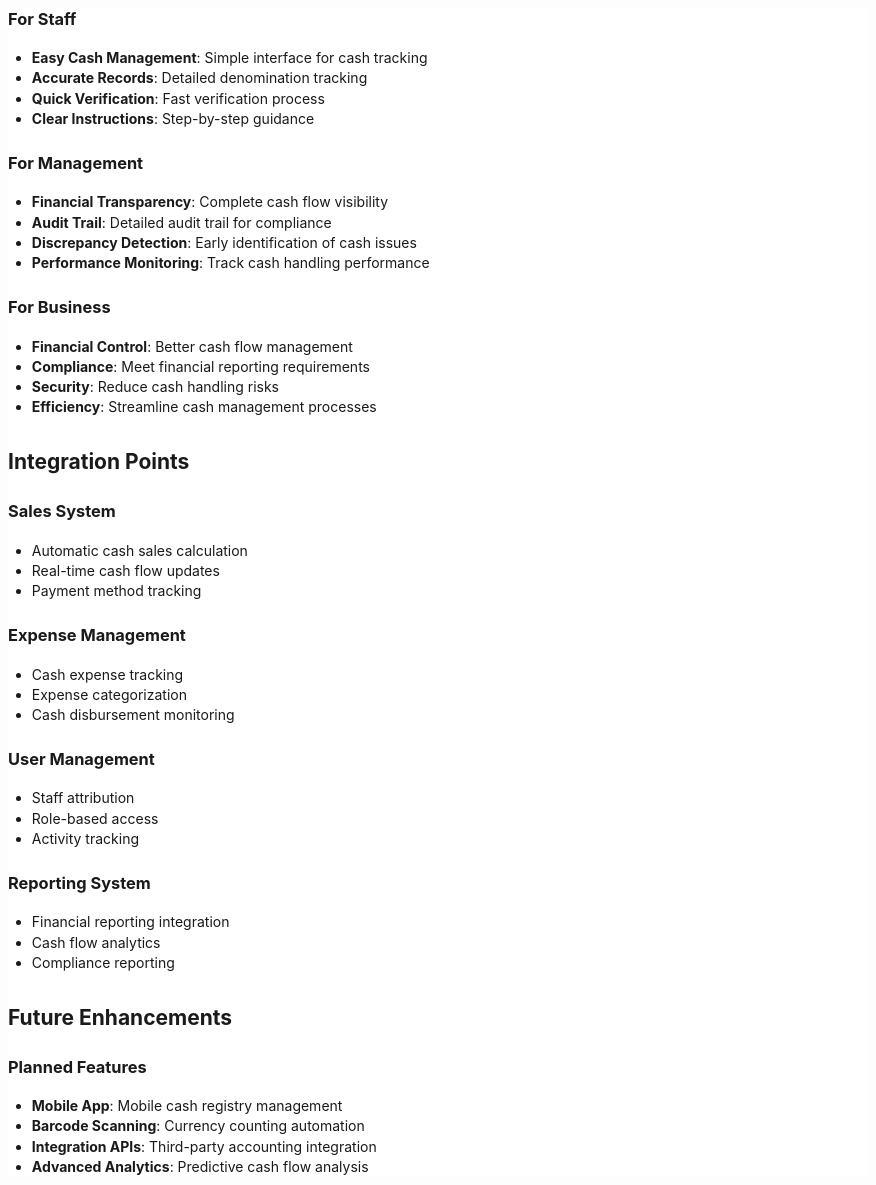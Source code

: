 ### **For Staff**
- **Easy Cash Management**: Simple interface for cash tracking
- **Accurate Records**: Detailed denomination tracking
- **Quick Verification**: Fast verification process
- **Clear Instructions**: Step-by-step guidance

### **For Management**
- **Financial Transparency**: Complete cash flow visibility
- **Audit Trail**: Detailed audit trail for compliance
- **Discrepancy Detection**: Early identification of cash issues
- **Performance Monitoring**: Track cash handling performance

### **For Business**
- **Financial Control**: Better cash flow management
- **Compliance**: Meet financial reporting requirements
- **Security**: Reduce cash handling risks
- **Efficiency**: Streamline cash management processes

## Integration Points

### **Sales System**
- Automatic cash sales calculation
- Real-time cash flow updates
- Payment method tracking

### **Expense Management**
- Cash expense tracking
- Expense categorization
- Cash disbursement monitoring

### **User Management**
- Staff attribution
- Role-based access
- Activity tracking

### **Reporting System**
- Financial reporting integration
- Cash flow analytics
- Compliance reporting

## Future Enhancements

### **Planned Features**
- **Mobile App**: Mobile cash registry management
- **Barcode Scanning**: Currency counting automation
- **Integration APIs**: Third-party accounting integration
- **Advanced Analytics**: Predictive cash flow analysis
